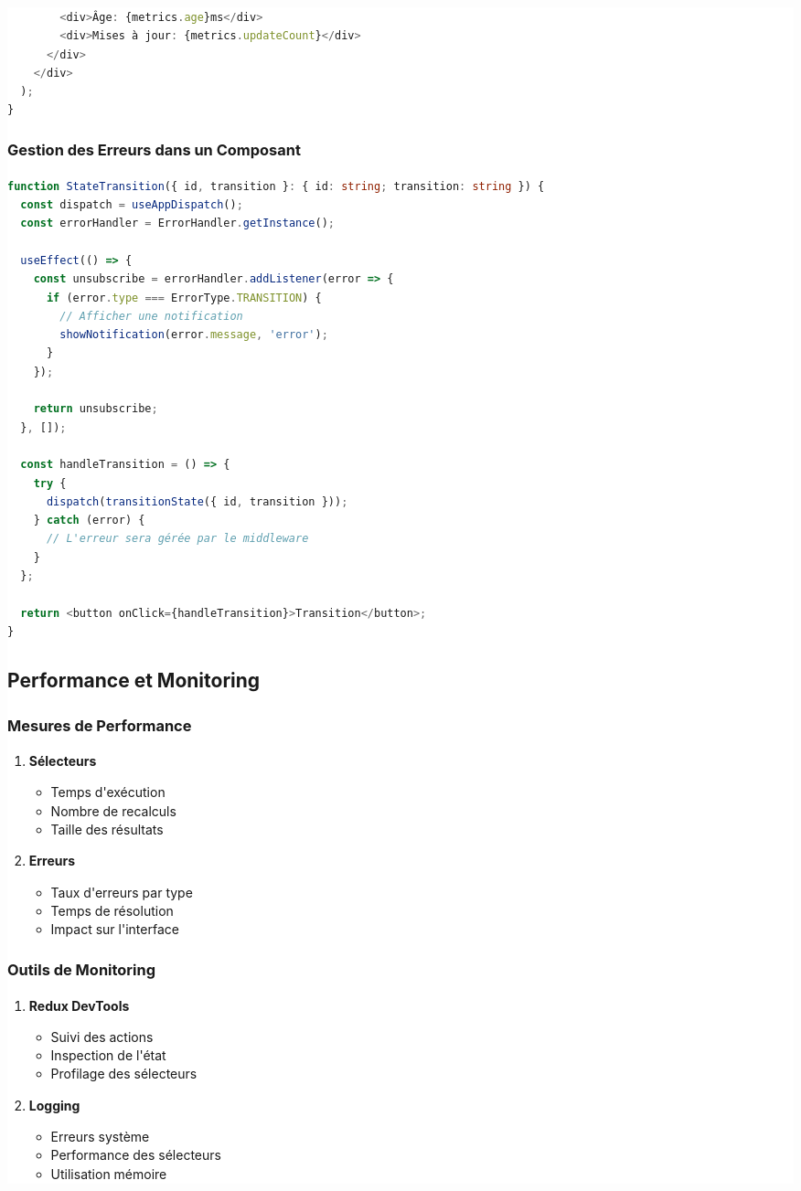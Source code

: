 ```typescript
        <div>Âge: {metrics.age}ms</div>
        <div>Mises à jour: {metrics.updateCount}</div>
      </div>
    </div>
  );
}
```

### Gestion des Erreurs dans un Composant

```typescript
function StateTransition({ id, transition }: { id: string; transition: string }) {
  const dispatch = useAppDispatch();
  const errorHandler = ErrorHandler.getInstance();

  useEffect(() => {
    const unsubscribe = errorHandler.addListener(error => {
      if (error.type === ErrorType.TRANSITION) {
        // Afficher une notification
        showNotification(error.message, 'error');
      }
    });

    return unsubscribe;
  }, []);

  const handleTransition = () => {
    try {
      dispatch(transitionState({ id, transition }));
    } catch (error) {
      // L'erreur sera gérée par le middleware
    }
  };

  return <button onClick={handleTransition}>Transition</button>;
}
```

## Performance et Monitoring

### Mesures de Performance

1. **Sélecteurs**
   - Temps d'exécution
   - Nombre de recalculs
   - Taille des résultats

2. **Erreurs**
   - Taux d'erreurs par type
   - Temps de résolution
   - Impact sur l'interface

### Outils de Monitoring

1. **Redux DevTools**
   - Suivi des actions
   - Inspection de l'état
   - Profilage des sélecteurs

2. **Logging**
   - Erreurs système
   - Performance des sélecteurs
   - Utilisation mémoire 
